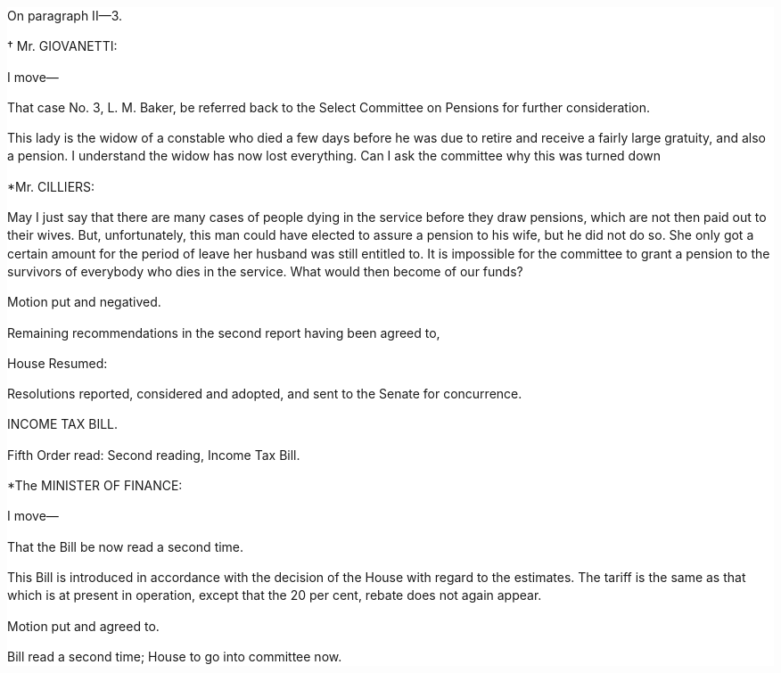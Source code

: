 <p>On paragraph II&#x2014;3.</p>

</speech>

<speech by="#giovanetti">

<from>&#x2020; Mr. <person refersTo="hansard_za">GIOVANETTI</person>:</from>

<p>I move&#x2014;</p>

<block name="quote">That case No. 3, L. M. Baker, be referred back to the Select Committee on Pensions for further consideration.</block>

<p>This lady is the widow of a constable who died a few days before he was due to retire and receive a fairly large gratuity, and also a pension. I understand the widow has now lost everything. Can I ask the committee why this was turned down</p>

</speech>

<speech by="#cilliers">

<from>*Mr. <person refersTo="hansard_za">CILLIERS</person>:</from>

<p>May I just say that there are many cases of people dying in the service before they draw pensions, which are not then paid out to their wives. But, unfortunately, this man could have elected to assure a pension to his wife, but he did not do so. She only got a certain amount for the period of leave her husband was still entitled to. It is impossible for the committee to grant a pension to the survivors of everybody who dies in the service. What would then become of our funds?</p>

<p>Motion put and negatived.</p>

<p>Remaining recommendations in the second report having been agreed to,</p>

</speech>

<p>House Resumed:</p>

<block name="quote">Resolutions reported, considered and adopted, and sent to the Senate for concurrence.</block>

</debateSection>

<debateSection name="#income_tax_bill">

<heading>INCOME TAX BILL.</heading>

<p>Fifth Order read: Second reading, Income Tax Bill.</p>

<speech by="#minister_of_finance">

<from>*The <person refersTo="hansard_za">MINISTER OF FINANCE</person>:</from>

<p>I move&#x2014;</p>

<block name="quote">That the Bill be now read a second time.</block>

<p>This Bill is introduced in accordance with the decision of the House with regard to the estimates. The tariff is the same as that which is at present in operation, except that the 20 per cent, rebate does not again appear.</p>

<p>Motion put and agreed to.</p>

<p>Bill read a second time; House to go into committee now.</p>

